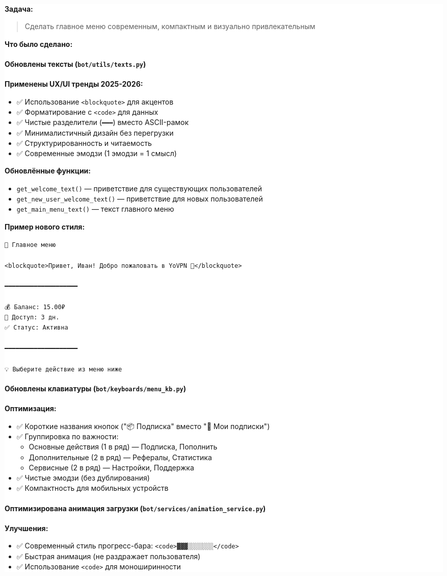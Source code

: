 **Задача:**
> Сделать главное меню современным, компактным и визуально привлекательным

**Что было сделано:**

#### Обновлены тексты (`bot/utils/texts.py`)

**Применены UX/UI тренды 2025-2026:**
- ✅ Использование `<blockquote>` для акцентов
- ✅ Форматирование с `<code>` для данных
- ✅ Чистые разделители (`━━━`) вместо ASCII-рамок
- ✅ Минималистичный дизайн без перегрузки
- ✅ Структурированность и читаемость
- ✅ Современные эмодзи (1 эмодзи = 1 смысл)

**Обновлённые функции:**
- `get_welcome_text()` — приветствие для существующих пользователей
- `get_new_user_welcome_text()` — приветствие для новых пользователей
- `get_main_menu_text()` — текст главного меню

**Пример нового стиля:**
```
🧭 Главное меню

<blockquote>Привет, Иван! Добро пожаловать в YoVPN 👋</blockquote>

━━━━━━━━━━━━━━━━━━━━

💰 Баланс: 15.00₽
📅 Доступ: 3 дн.
✅ Статус: Активна

━━━━━━━━━━━━━━━━━━━━

💡 Выберите действие из меню ниже
```

#### Обновлены клавиатуры (`bot/keyboards/menu_kb.py`)

**Оптимизация:**
- ✅ Короткие названия кнопок ("📦 Подписка" вместо "🔐 Мои подписки")
- ✅ Группировка по важности:
  - Основные действия (1 в ряд) — Подписка, Пополнить
  - Дополнительные (2 в ряд) — Рефералы, Статистика
  - Сервисные (2 в ряд) — Настройки, Поддержка
- ✅ Чистые эмодзи (без дублирования)
- ✅ Компактность для мобильных устройств

#### Оптимизирована анимация загрузки (`bot/services/animation_service.py`)

**Улучшения:**
- ✅ Современный стиль прогресс-бара: `<code>▓▓▓░░░░░░░</code>`
- ✅ Быстрая анимация (не раздражает пользователя)
- ✅ Использование `<code>` для моноширинности
